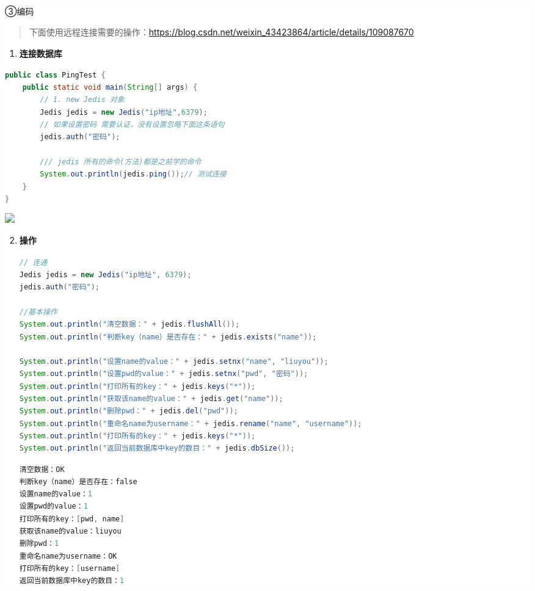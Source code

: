 ③编码

> 下面使用远程连接需要的操作：https://blog.csdn.net/weixin_43423864/article/details/109087670

1. **连接数据库**

```java
public class PingTest {
    public static void main(String[] args) {
        // 1. new Jedis 对象
        Jedis jedis = new Jedis("ip地址",6379);
        // 如果设置密码 需要认证，没有设置忽略下面这条语句
        jedis.auth("密码");

        /// jedis 所有的命令(方法)都是之前学的命令
        System.out.println(jedis.ping());// 测试连接
    }
}
```

![](https://liuyou-images.oss-cn-hangzhou.aliyuncs.com/markdown/20201119131021.png)

2. **操作**

   ```java
   // 连通
   Jedis jedis = new Jedis("ip地址", 6379);
   jedis.auth("密码");
   
   //基本操作
   System.out.println("清空数据：" + jedis.flushAll());
   System.out.println("判断key（name）是否存在：" + jedis.exists("name"));
   
   System.out.println("设置name的value：" + jedis.setnx("name", "liuyou"));
   System.out.println("设置pwd的value：" + jedis.setnx("pwd", "密码"));
   System.out.println("打印所有的key：" + jedis.keys("*"));
   System.out.println("获取该name的value：" + jedis.get("name"));
   System.out.println("删除pwd：" + jedis.del("pwd"));
   System.out.println("重命名name为username：" + jedis.rename("name", "username"));
   System.out.println("打印所有的key：" + jedis.keys("*"));
   System.out.println("返回当前数据库中key的数目：" + jedis.dbSize());
   ```

   ```java
   清空数据：OK
   判断key（name）是否存在：false
   设置name的value：1
   设置pwd的value：1
   打印所有的key：[pwd, name]
   获取该name的value：liuyou
   删除pwd：1
   重命名name为username：OK
   打印所有的key：[username]
   返回当前数据库中key的数目：1
   ```
